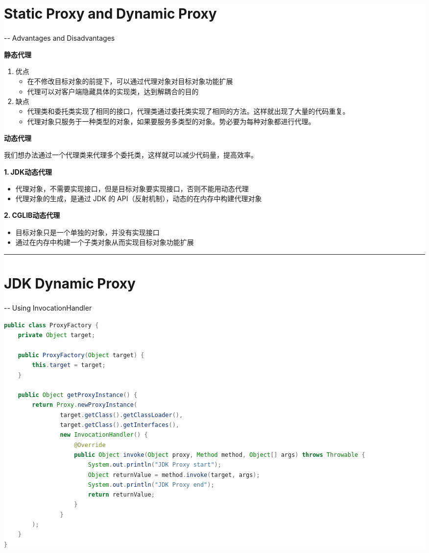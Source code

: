 
# Static Proxy and Dynamic Proxy
-- Advantages and Disadvantages

<div class="grid grid-cols-2 gap-4 mb-5">
<div>
<b> 静态代理 </b>

1. 优点
    - 在不修改目标对象的前提下，可以通过代理对象对目标对象功能扩展
    - 代理可以对客户端隐藏具体的实现类，达到解耦合的目的
2. 缺点
    - 代理类和委托类实现了相同的接口，代理类通过委托类实现了相同的方法。这样就出现了大量的代码重复。
    - 代理对象只服务于一种类型的对象，如果要服务多类型的对象。势必要为每种对象都进行代理。

</div>
<div v-click>
<b> 动态代理 </b>

我们想办法通过一个代理类来代理多个委托类，这样就可以减少代码量，提高效率。

<b> 1. JDK动态代理 </b>

- 代理对象，不需要实现接口，但是目标对象要实现接口，否则不能用动态代理
- 代理对象的生成，是通过 JDK 的 API（反射机制），动态的在内存中构建代理对象

<b> 2. CGLIB动态代理 </b>

- 目标对象只是一个单独的对象，并没有实现接口
- 通过在内存中构建一个子类对象从而实现目标对象功能扩展

</div>
</div>

---

# JDK Dynamic Proxy
-- Using InvocationHandler


```java
public class ProxyFactory {
    private Object target;

    public ProxyFactory(Object target) {
        this.target = target;
    }

    public Object getProxyInstance() {
        return Proxy.newProxyInstance(
                target.getClass().getClassLoader(),
                target.getClass().getInterfaces(),
                new InvocationHandler() {
                    @Override
                    public Object invoke(Object proxy, Method method, Object[] args) throws Throwable {
                        System.out.println("JDK Proxy start");
                        Object returnValue = method.invoke(target, args);
                        System.out.println("JDK Proxy end");
                        return returnValue;
                    }
                }
        );
    }
}
```
<p class="text">